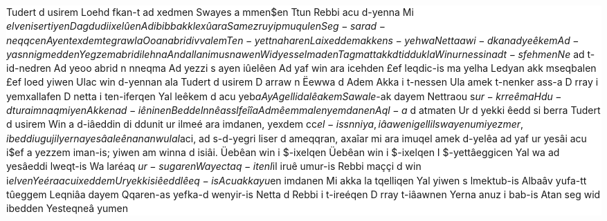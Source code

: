 Tudert d usirem
Loehd fkan-t ad xedmen
Swayes a mmen$en
Ttun Rebbi acu d-yenna
Mi $elven isertiyen
D agdud i ixelûen
Ad ibibb akk lexûara
S amezruy i pmuqulen
Seg-s ara d-neqqcen
Ayen texdem tegrawla
Ooan abrid i vvalem Ten-yettnaharen
La ixeddem akken s-yehwa
Netta awi-d kan ad yeêkem
A d-yas nnig medden
Yegzem abrid i lehna
Anda llan imusnawen Wid yesselmaden
Tagmatt akk d tiddukla
Win ur nessin ad t-sfehmen
Ne$ ad t-id-nedren
Ad yeoo abrid n nneqma
Ad yezzi s ayen iûelêen
Ad yaf win ara icehden
£ef leqdic-is ma yelha
Ledyan akk mseqbalen
£ef loed yiwen
Ulac win d-yennan ala
Tudert d usirem
D arraw n Ëewwa d Adem
Akka i t-nessen
Ula amek t-nenker ass-a
D rray i yemxallafen
D netta i ten-iferqen
Yal leêkem d acu yeb$a
Ay Agellid a lêakem Sawale$-ak dayem
Nettraou s$ur-k rreêma
Hdu-d tura imnaqmiyen
Akken a d-iêninen
Beddel nnêas s lfeîîa
Ad mêemmalen yemdanen
Aql-a$ d atmaten
Ur d yekki êedd si berra
Tudert d usirem
Win a d-iâeddin di ddunit ur ilmeé ara imdanen,
yexdem cc$el-is s nniya, iâawen igellil s wayen umi yezmer,
ibedd i ugujil yerna yesâa leênana n wul a l$aci, ad s-d-yegri
liser d ameqqran, axaîar mi ara imuqel amek d-yelêa ad yaf
ur yesâi acu i$ef a yezzem iman-is; yiwen am winna d isiâi.
Üebêan win i $-ixelqen
Üebêan win i $-ixelqen I $-yettâeggicen
Yal wa ad yesâeddi lweqt-is
Wa laréaq $ur-s ugaren Wa yectaq-iten
I$il iruê umur-is
Rebbi maççi d win i$elven
Yeéra acu ixeddem
Ur yekkis i êedd lêeq-is
Acu akka yu$en imdanen
Mi akka la tqelliqen
Yal yiwen s lmektub-is
Albaâv yufa-tt tûeggem Leqniâa dayem
Qqaren-as yefka-d wenyir-is
Netta d Rebbi i t-ireéqen
D rray t-iâawnen
Yerna anuz i bab-is
Atan seg wid ibedden Yesteqneâ yumen